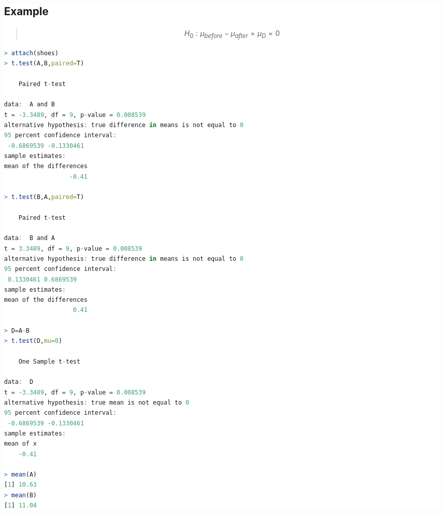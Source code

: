 ## Example

> $$H_0 : \mu_{before}-\mu_{after}=\mu_D=0$$

~~~R
> attach(shoes)
> t.test(A,B,paired=T)

	Paired t-test

data:  A and B
t = -3.3489, df = 9, p-value = 0.008539
alternative hypothesis: true difference in means is not equal to 0
95 percent confidence interval:
 -0.6869539 -0.1330461
sample estimates:
mean of the differences 
                  -0.41 

> t.test(B,A,paired=T)

	Paired t-test

data:  B and A
t = 3.3489, df = 9, p-value = 0.008539
alternative hypothesis: true difference in means is not equal to 0
95 percent confidence interval:
 0.1330461 0.6869539
sample estimates:
mean of the differences 
                   0.41 

> D=A-B
> t.test(D,mu=0)

	One Sample t-test

data:  D
t = -3.3489, df = 9, p-value = 0.008539
alternative hypothesis: true mean is not equal to 0
95 percent confidence interval:
 -0.6869539 -0.1330461
sample estimates:
mean of x 
    -0.41
 
> mean(A)
[1] 10.63
> mean(B)
[1] 11.04
~~~
